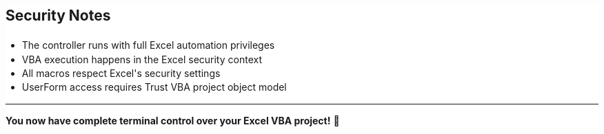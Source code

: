 ## Security Notes

- The controller runs with full Excel automation privileges
- VBA execution happens in the Excel security context
- All macros respect Excel's security settings
- UserForm access requires Trust VBA project object model

---

**You now have complete terminal control over your Excel VBA project!** 🎉